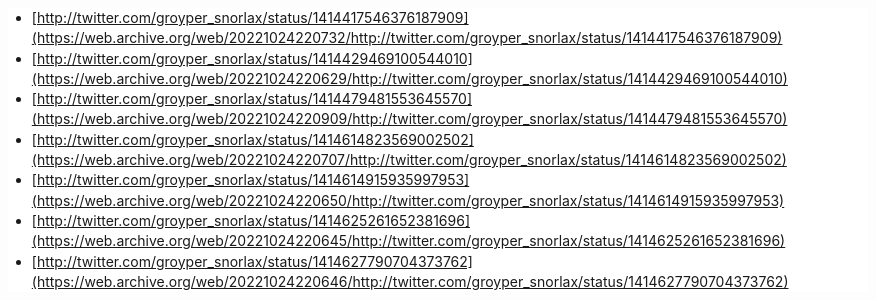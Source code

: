 * [http://twitter.com/groyper_snorlax/status/1414417546376187909](https://web.archive.org/web/20221024220732/http://twitter.com/groyper_snorlax/status/1414417546376187909)
* [http://twitter.com/groyper_snorlax/status/1414429469100544010](https://web.archive.org/web/20221024220629/http://twitter.com/groyper_snorlax/status/1414429469100544010)
* [http://twitter.com/groyper_snorlax/status/1414479481553645570](https://web.archive.org/web/20221024220909/http://twitter.com/groyper_snorlax/status/1414479481553645570)
* [http://twitter.com/groyper_snorlax/status/1414614823569002502](https://web.archive.org/web/20221024220707/http://twitter.com/groyper_snorlax/status/1414614823569002502)
* [http://twitter.com/groyper_snorlax/status/1414614915935997953](https://web.archive.org/web/20221024220650/http://twitter.com/groyper_snorlax/status/1414614915935997953)
* [http://twitter.com/groyper_snorlax/status/1414625261652381696](https://web.archive.org/web/20221024220645/http://twitter.com/groyper_snorlax/status/1414625261652381696)
* [http://twitter.com/groyper_snorlax/status/1414627790704373762](https://web.archive.org/web/20221024220646/http://twitter.com/groyper_snorlax/status/1414627790704373762)
